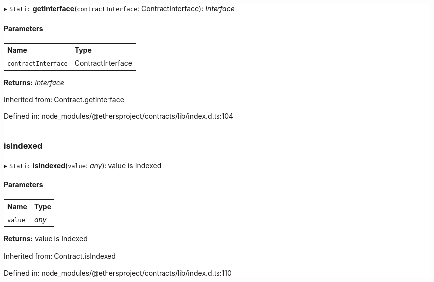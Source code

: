 ▸ `Static` **getInterface**(`contractInterface`: ContractInterface): *Interface*

#### Parameters

| Name | Type |
| :------ | :------ |
| `contractInterface` | ContractInterface |

**Returns:** *Interface*

Inherited from: Contract.getInterface

Defined in: node_modules/@ethersproject/contracts/lib/index.d.ts:104

___

### isIndexed

▸ `Static` **isIndexed**(`value`: *any*): value is Indexed

#### Parameters

| Name | Type |
| :------ | :------ |
| `value` | *any* |

**Returns:** value is Indexed

Inherited from: Contract.isIndexed

Defined in: node_modules/@ethersproject/contracts/lib/index.d.ts:110
